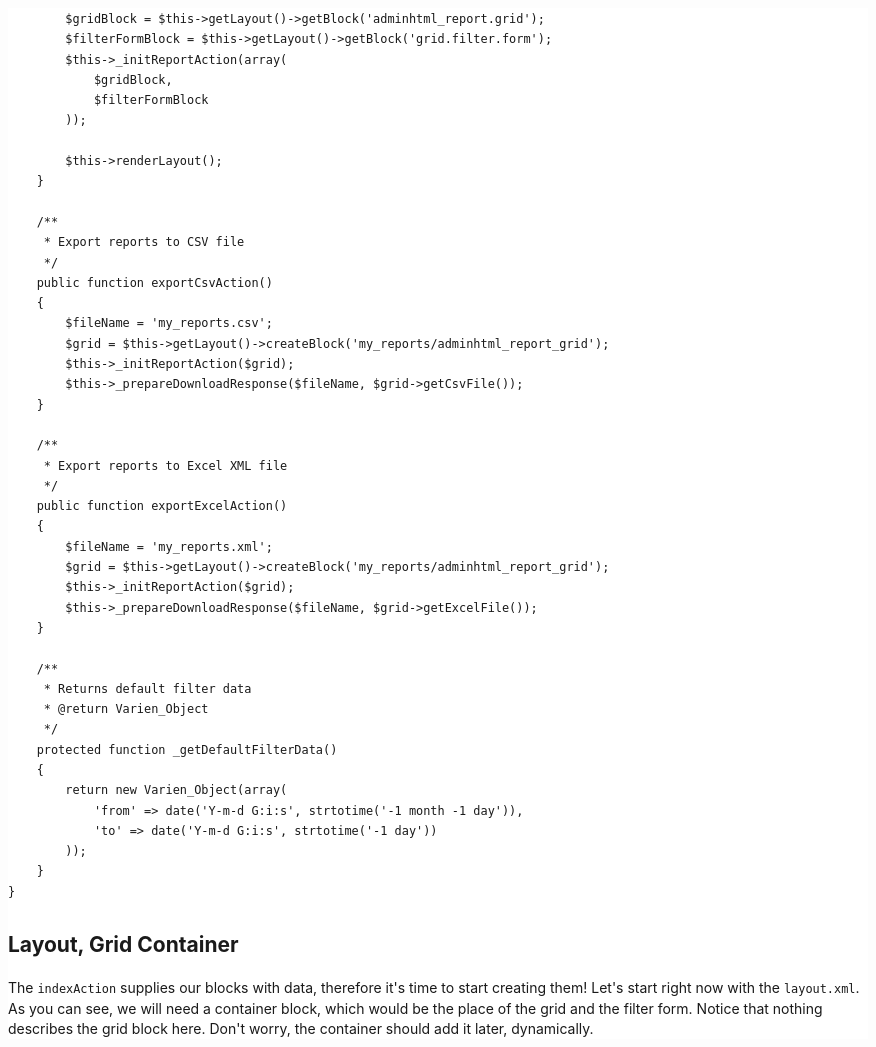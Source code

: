             $gridBlock = $this->getLayout()->getBlock('adminhtml_report.grid');
            $filterFormBlock = $this->getLayout()->getBlock('grid.filter.form');
            $this->_initReportAction(array(
                $gridBlock,
                $filterFormBlock
            ));
    
            $this->renderLayout();
        }
    
        /**
         * Export reports to CSV file
         */
        public function exportCsvAction()
        {
            $fileName = 'my_reports.csv';
            $grid = $this->getLayout()->createBlock('my_reports/adminhtml_report_grid');
            $this->_initReportAction($grid);
            $this->_prepareDownloadResponse($fileName, $grid->getCsvFile());
        }
    
        /**
         * Export reports to Excel XML file
         */
        public function exportExcelAction()
        {
            $fileName = 'my_reports.xml';
            $grid = $this->getLayout()->createBlock('my_reports/adminhtml_report_grid');
            $this->_initReportAction($grid);
            $this->_prepareDownloadResponse($fileName, $grid->getExcelFile());
        }
    
        /**
         * Returns default filter data
         * @return Varien_Object
         */
        protected function _getDefaultFilterData()
        {
            return new Varien_Object(array(
                'from' => date('Y-m-d G:i:s', strtotime('-1 month -1 day')),
                'to' => date('Y-m-d G:i:s', strtotime('-1 day'))
            ));
        }
    }


## Layout, Grid Container

 The `indexAction` supplies our blocks with data, therefore it's time to start creating them! Let's start right now with the `layout.xml`.
As you can see, we will need a container block, which would be the place of the grid and the filter form. Notice that nothing describes the grid block here. Don't worry, the container should add it later, dynamically.
